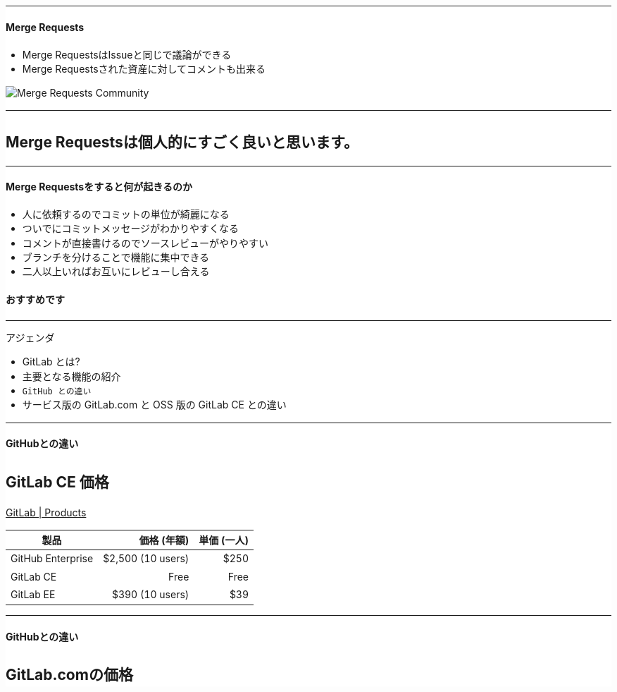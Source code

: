 
---
#### Merge Requests
- Merge RequestsはIssueと同じで議論ができる
- Merge Requestsされた資産に対してコメントも出来る

![Merge Requests Community](./resources/mergerequestscomment.png)

---

## Merge Requestsは個人的にすごく良いと思います。

---

#### Merge Requestsをすると何が起きるのか
- 人に依頼するのでコミットの単位が綺麗になる
- ついでにコミットメッセージがわかりやすくなる
- コメントが直接書けるのでソースレビューがやりやすい
- ブランチを分けることで機能に集中できる
- 二人以上いればお互いにレビューし合える

#### おすすめです


---

アジェンダ
- GitLab とは?
- 主要となる機能の紹介
- `GitHub との違い`
- サービス版の GitLab.com と OSS 版の GitLab CE との違い

---
#### GitHubとの違い

## GitLab CE 価格

[GitLab | Products](https://about.gitlab.com/products/)

| 製品 | 価格 (年額) | 単価 (一人)
| ---- | ----: | ----:
| GitHub Enterprise | $2,500 (10 users) | $250
| GitLab CE  | Free  | Free 
| GitLab EE  | $390 (10 users) | $39

---
#### GitHubとの違い

## GitLab.comの価格
